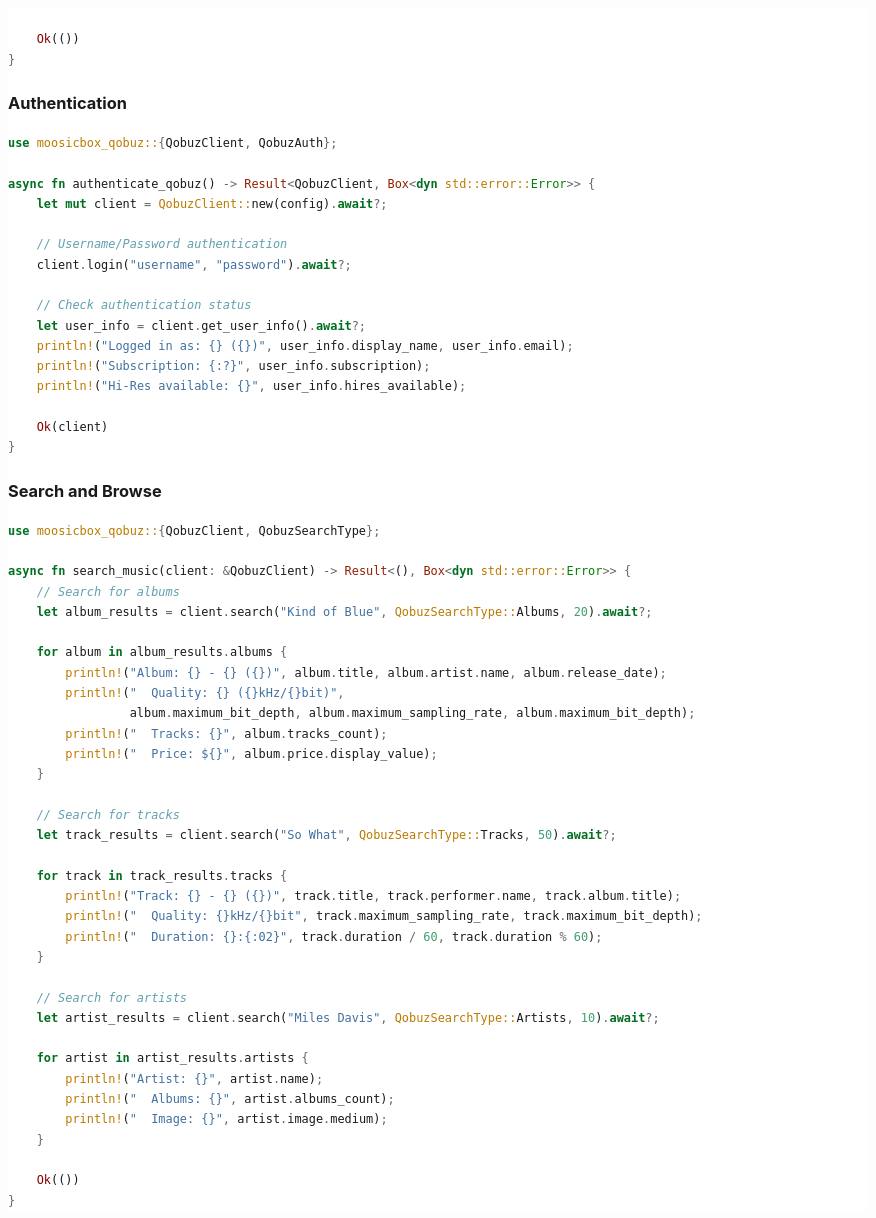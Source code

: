 ```rust

    Ok(())
}
```

### Authentication

```rust
use moosicbox_qobuz::{QobuzClient, QobuzAuth};

async fn authenticate_qobuz() -> Result<QobuzClient, Box<dyn std::error::Error>> {
    let mut client = QobuzClient::new(config).await?;

    // Username/Password authentication
    client.login("username", "password").await?;

    // Check authentication status
    let user_info = client.get_user_info().await?;
    println!("Logged in as: {} ({})", user_info.display_name, user_info.email);
    println!("Subscription: {:?}", user_info.subscription);
    println!("Hi-Res available: {}", user_info.hires_available);

    Ok(client)
}
```

### Search and Browse

```rust
use moosicbox_qobuz::{QobuzClient, QobuzSearchType};

async fn search_music(client: &QobuzClient) -> Result<(), Box<dyn std::error::Error>> {
    // Search for albums
    let album_results = client.search("Kind of Blue", QobuzSearchType::Albums, 20).await?;

    for album in album_results.albums {
        println!("Album: {} - {} ({})", album.title, album.artist.name, album.release_date);
        println!("  Quality: {} ({}kHz/{}bit)",
                 album.maximum_bit_depth, album.maximum_sampling_rate, album.maximum_bit_depth);
        println!("  Tracks: {}", album.tracks_count);
        println!("  Price: ${}", album.price.display_value);
    }

    // Search for tracks
    let track_results = client.search("So What", QobuzSearchType::Tracks, 50).await?;

    for track in track_results.tracks {
        println!("Track: {} - {} ({})", track.title, track.performer.name, track.album.title);
        println!("  Quality: {}kHz/{}bit", track.maximum_sampling_rate, track.maximum_bit_depth);
        println!("  Duration: {}:{:02}", track.duration / 60, track.duration % 60);
    }

    // Search for artists
    let artist_results = client.search("Miles Davis", QobuzSearchType::Artists, 10).await?;

    for artist in artist_results.artists {
        println!("Artist: {}", artist.name);
        println!("  Albums: {}", artist.albums_count);
        println!("  Image: {}", artist.image.medium);
    }

    Ok(())
}
```
